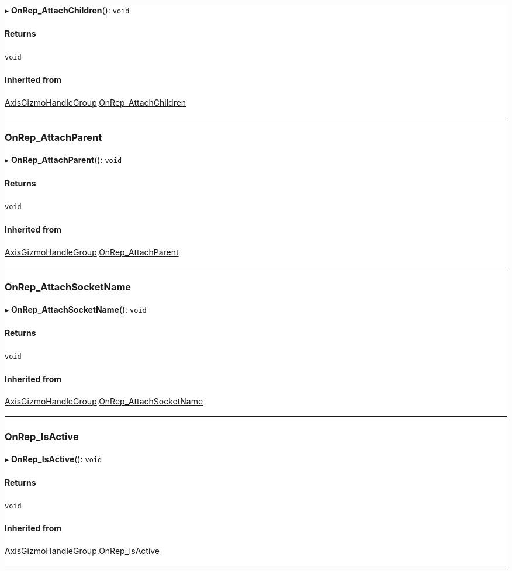 ▸ **OnRep_AttachChildren**(): `void`

#### Returns

`void`

#### Inherited from

[AxisGizmoHandleGroup](ue_ue.AxisGizmoHandleGroup.md).[OnRep_AttachChildren](ue_ue.AxisGizmoHandleGroup.md#onrep_attachchildren)

___

### OnRep\_AttachParent

▸ **OnRep_AttachParent**(): `void`

#### Returns

`void`

#### Inherited from

[AxisGizmoHandleGroup](ue_ue.AxisGizmoHandleGroup.md).[OnRep_AttachParent](ue_ue.AxisGizmoHandleGroup.md#onrep_attachparent)

___

### OnRep\_AttachSocketName

▸ **OnRep_AttachSocketName**(): `void`

#### Returns

`void`

#### Inherited from

[AxisGizmoHandleGroup](ue_ue.AxisGizmoHandleGroup.md).[OnRep_AttachSocketName](ue_ue.AxisGizmoHandleGroup.md#onrep_attachsocketname)

___

### OnRep\_IsActive

▸ **OnRep_IsActive**(): `void`

#### Returns

`void`

#### Inherited from

[AxisGizmoHandleGroup](ue_ue.AxisGizmoHandleGroup.md).[OnRep_IsActive](ue_ue.AxisGizmoHandleGroup.md#onrep_isactive)

___
